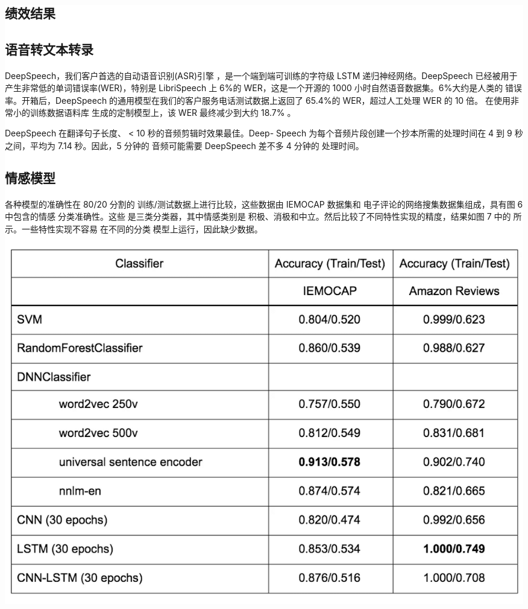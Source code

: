 ## 绩效结果

## 语音转文本转录

DeepSpeech，我们客户首选的自动语音识别(ASR)引擎
，是一个端到端可训练的字符级
LSTM 递归神经网络。DeepSpeech 已经被用于产生非常低的单词错误率(WER)，特别是 LibriSpeech 上 6%的 WER，这是一个开源的 1000 小时自然语音数据集。6%大约是人类的
错误率。开箱后，DeepSpeech 的通用模型在我们的客户服务电话测试数据上返回了 65.4%的 WER，超过人工处理 WER 的 10 倍。
在使用非常小的训练数据语料库
生成的定制模型上，该 WER 最终减少到大约 18.7%
。

DeepSpeech 在翻译句子长度、
< 10 秒的音频剪辑时效果最佳。Deep-
Speech 为每个音频片段创建一个抄本所需的处理时间在 4 到
9 秒之间，平均为 7.14 秒。因此，5 分钟的
音频可能需要 DeepSpeech 差不多 4 分钟的
处理时间。

## 情感模型

各种模型的准确性在 80/20 分割的
训练/测试数据上进行比较，这些数据由 IEMOCAP 数据集和
电子评论的网络搜集数据集组成，具有图 6 中包含的情感
分类准确性。这些
是三类分类器，其中情感类别是
积极、消极和中立。然后比较了不同特性实现的精度，结果如图 7 中的
所示。一些特性实现不容易
在不同的分类
模型上运行，因此缺少数据。

![](img/81d71125f716649cc78d0152ddb7d5ed.png)